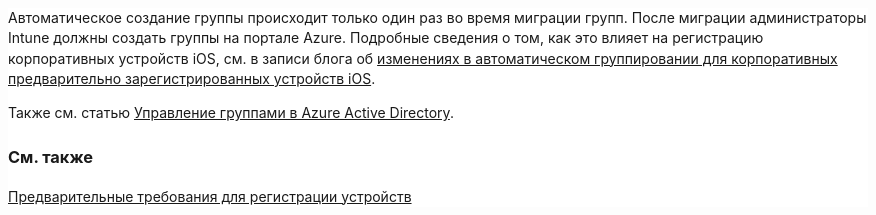 Автоматическое создание группы происходит только один раз во время миграции групп. После миграции администраторы Intune должны создать группы на портале Azure. Подробные сведения о том, как это влияет на регистрацию корпоративных устройств iOS, см. в записи блога об [изменениях в автоматическом группировании для корпоративных предварительно зарегистрированных устройств iOS](https://blogs.technet.microsoft.com/intunesupport/2017/04/19/changes-to-automatic-grouping-for-corporate-pre-enrolled-ios-devices/).

Также см. статью [Управление группами в Azure Active Directory](https://azure.microsoft.com/documentation/articles/active-directory-accessmanagement-manage-groups/).

### <a name="see-also"></a>См. также
[Предварительные требования для регистрации устройств](prerequisites-for-enrollment.md)


